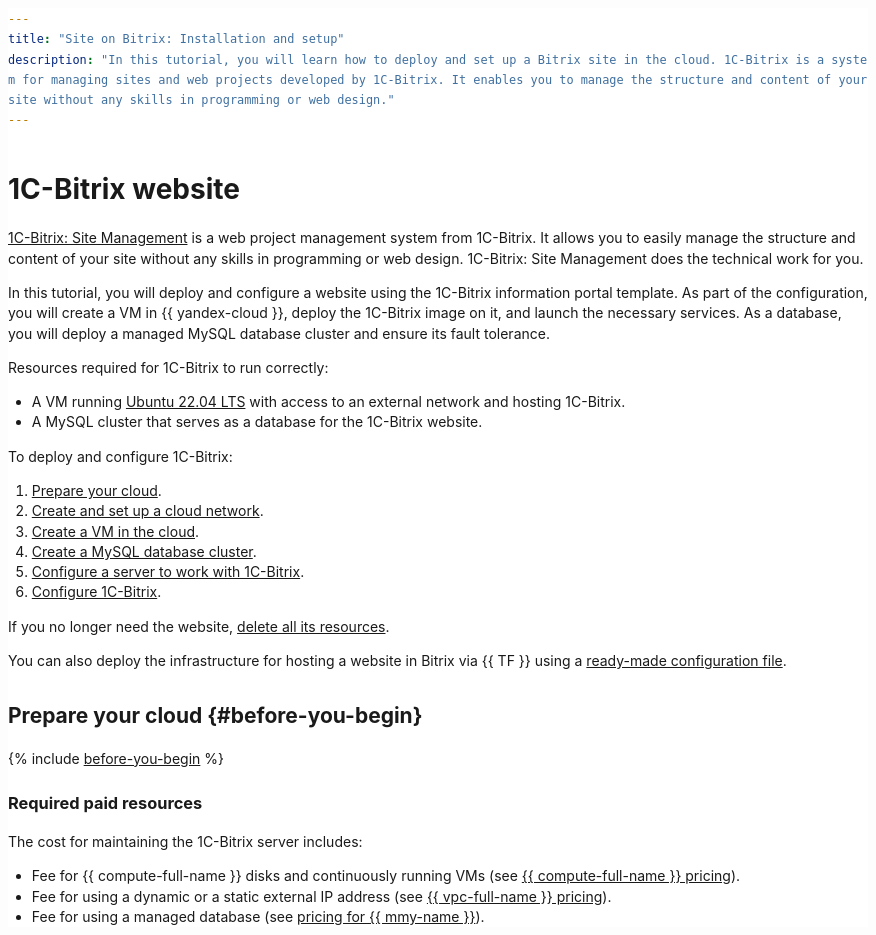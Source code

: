 ```yaml
---
title: "Site on Bitrix: Installation and setup"
description: "In this tutorial, you will learn how to deploy and set up a Bitrix site in the cloud. 1C-Bitrix is a system for managing sites and web projects developed by 1C-Bitrix. It enables you to manage the structure and content of your site without any skills in programming or web design."
---
```


# 1C-Bitrix website

[1C-Bitrix: Site Management](https://www.1c-bitrix.ru/products/cms/) is a web project management system from 1C-Bitrix. It allows you to easily manage the structure and content of your site without any skills in programming or web design. 1C-Bitrix: Site Management does the technical work for you.

In this tutorial, you will deploy and configure a website using the 1C-Bitrix information portal template. As part of the configuration, you will create a VM in {{ yandex-cloud }}, deploy the 1C-Bitrix image on it, and launch the necessary services. As a database, you will deploy a managed MySQL database cluster and ensure its fault tolerance.

Resources required for 1C-Bitrix to run correctly:
* A VM running [Ubuntu 22.04 LTS](/marketplace/products/yc/ubuntu-22-04-lts) with access to an external network and hosting 1C-Bitrix.
* A MySQL cluster that serves as a database for the 1C-Bitrix website.

To deploy and configure 1C-Bitrix:
1. [Prepare your cloud](#before-you-begin).
1. [Create and set up a cloud network](#setup-cloud-net).
1. [Create a VM in the cloud](#create-vm).
1. [Create a MySQL database cluster](#create-mysql).
1. [Configure a server to work with 1C-Bitrix](#configure-server).
1. [Configure 1C-Bitrix](#configure-bitrix).

If you no longer need the website, [delete all its resources](#clear-out).

You can also deploy the infrastructure for hosting a website in Bitrix via {{ TF }} using a [ready-made configuration file](#terraform).

## Prepare your cloud {#before-you-begin}

{% include [before-you-begin](../_tutorials_includes/before-you-begin.md) %}


### Required paid resources

The cost for maintaining the 1C-Bitrix server includes:
* Fee for {{ compute-full-name }} disks and continuously running VMs (see [{{ compute-full-name }} pricing](../../compute/pricing.md)).
* Fee for using a dynamic or a static external IP address (see [{{ vpc-full-name }} pricing](../../vpc/pricing.md)).
* Fee for using a managed database (see [pricing for {{ mmy-name }}](../../managed-mysql/pricing.md)).
